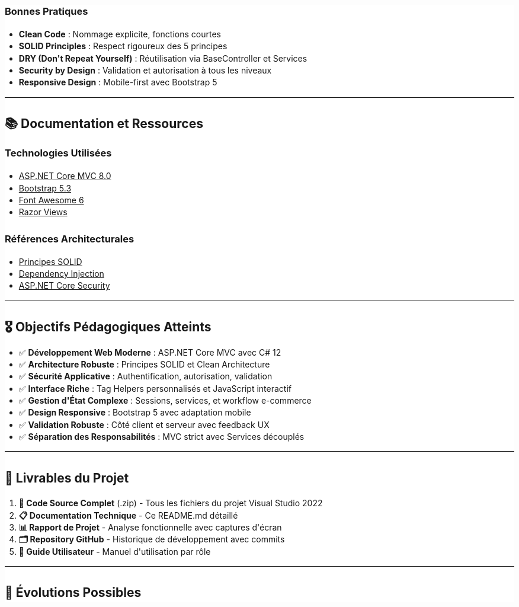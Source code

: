 ### **Bonnes Pratiques**
- **Clean Code** : Nommage explicite, fonctions courtes
- **SOLID Principles** : Respect rigoureux des 5 principes
- **DRY (Don't Repeat Yourself)** : Réutilisation via BaseController et Services
- **Security by Design** : Validation et autorisation à tous les niveaux
- **Responsive Design** : Mobile-first avec Bootstrap 5

---

## 📚 **Documentation et Ressources**

### **Technologies Utilisées**
- [ASP.NET Core MVC 8.0](https://docs.microsoft.com/en-us/aspnet/core/mvc/)
- [Bootstrap 5.3](https://getbootstrap.com/docs/5.3/)
- [Font Awesome 6](https://fontawesome.com/)
- [Razor Views](https://docs.microsoft.com/en-us/aspnet/core/mvc/views/razor)

### **Références Architecturales**
- [Principes SOLID](https://docs.microsoft.com/en-us/dotnet/architecture/modern-web-apps-azure/architectural-principles)
- [Dependency Injection](https://docs.microsoft.com/en-us/aspnet/core/fundamentals/dependency-injection)
- [ASP.NET Core Security](https://docs.microsoft.com/en-us/aspnet/core/security/)

---

## 🎖️ **Objectifs Pédagogiques Atteints**

- ✅ **Développement Web Moderne** : ASP.NET Core MVC avec C# 12
- ✅ **Architecture Robuste** : Principes SOLID et Clean Architecture
- ✅ **Sécurité Applicative** : Authentification, autorisation, validation
- ✅ **Interface Riche** : Tag Helpers personnalisés et JavaScript interactif
- ✅ **Gestion d'État Complexe** : Sessions, services, et workflow e-commerce
- ✅ **Design Responsive** : Bootstrap 5 avec adaptation mobile
- ✅ **Validation Robuste** : Côté client et serveur avec feedback UX
- ✅ **Séparation des Responsabilités** : MVC strict avec Services découplés

---

## 📄 **Livrables du Projet**

1. **📁 Code Source Complet** (.zip) - Tous les fichiers du projet Visual Studio 2022
2. **📋 Documentation Technique** - Ce README.md détaillé
3. **📊 Rapport de Projet** - Analyse fonctionnelle avec captures d'écran
4. **🗂️ Repository GitHub** - Historique de développement avec commits
5. **📖 Guide Utilisateur** - Manuel d'utilisation par rôle

---

## 🔮 **Évolutions Possibles**
